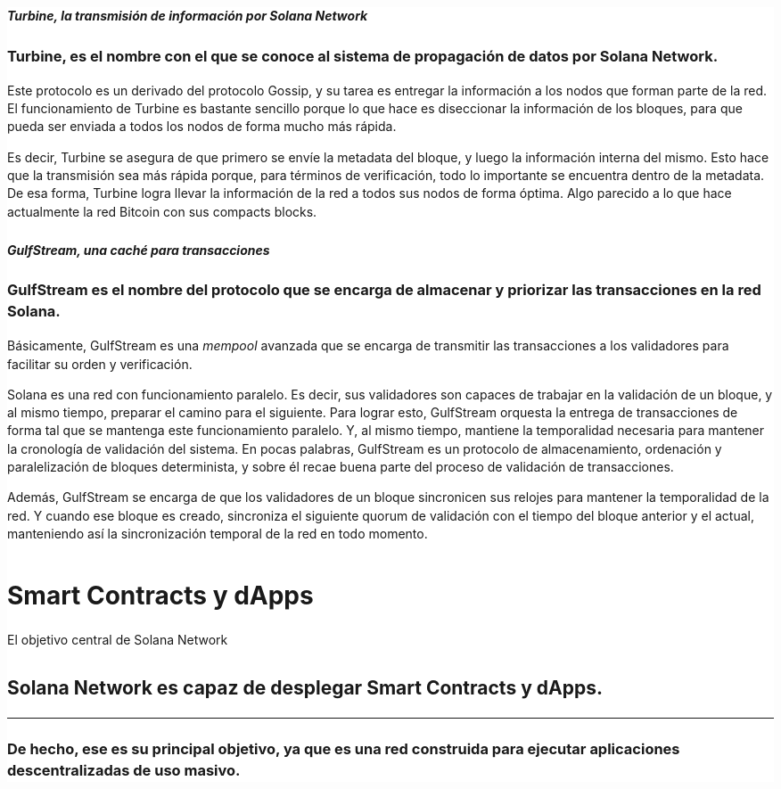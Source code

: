 ###   

##### Turbine, la transmisión de información por Solana Network

### Turbine, es el nombre con el que se conoce al sistema de propagación de datos por Solana Network. 

Este protocolo es un derivado del protocolo Gossip, y su tarea es entregar la información a los nodos que forman parte de la red. El funcionamiento de Turbine es bastante sencillo porque lo que hace es diseccionar la información de los bloques, para que pueda ser enviada a todos los nodos de forma mucho más rápida.

Es decir, Turbine se asegura de que primero se envíe la metadata del bloque, y luego la información interna del mismo. Esto hace que la transmisión sea más rápida porque, para términos de verificación, todo lo importante se encuentra dentro de la metadata. De esa forma, Turbine logra llevar la información de la red a todos sus nodos de forma óptima. Algo parecido a lo que hace actualmente la red Bitcoin con sus compacts blocks.

###   

##### GulfStream, una caché para transacciones

### GulfStream es el nombre del protocolo que se encarga de almacenar y priorizar las transacciones en la red Solana. 

Básicamente, GulfStream es una _mempool_ avanzada que se encarga de transmitir las transacciones a los validadores para facilitar su orden y verificación.

Solana es una red con funcionamiento paralelo. Es decir, sus validadores son capaces de trabajar en la validación de un bloque, y al mismo tiempo, preparar el camino para el siguiente. Para lograr esto, GulfStream orquesta la entrega de transacciones de forma tal que se mantenga este funcionamiento paralelo. Y, al mismo tiempo, mantiene la temporalidad necesaria para mantener la cronología de validación del sistema. En pocas palabras, GulfStream es un protocolo de almacenamiento, ordenación y paralelización de bloques determinista, y sobre él recae buena parte del proceso de validación de transacciones.

Además, GulfStream se encarga de que los validadores de un bloque sincronicen sus relojes para mantener la temporalidad de la red. Y cuando ese bloque es creado, sincroniza el siguiente quorum de validación con el tiempo del bloque anterior y el actual, manteniendo así la sincronización temporal de la red en todo momento.

##   

# Smart Contracts y dApps  
El objetivo central de Solana Network 

## Solana Network es capaz de desplegar Smart Contracts y dApps. 

---

### De hecho, ese es su principal objetivo, ya que es una red construida para ejecutar aplicaciones descentralizadas de uso masivo.
